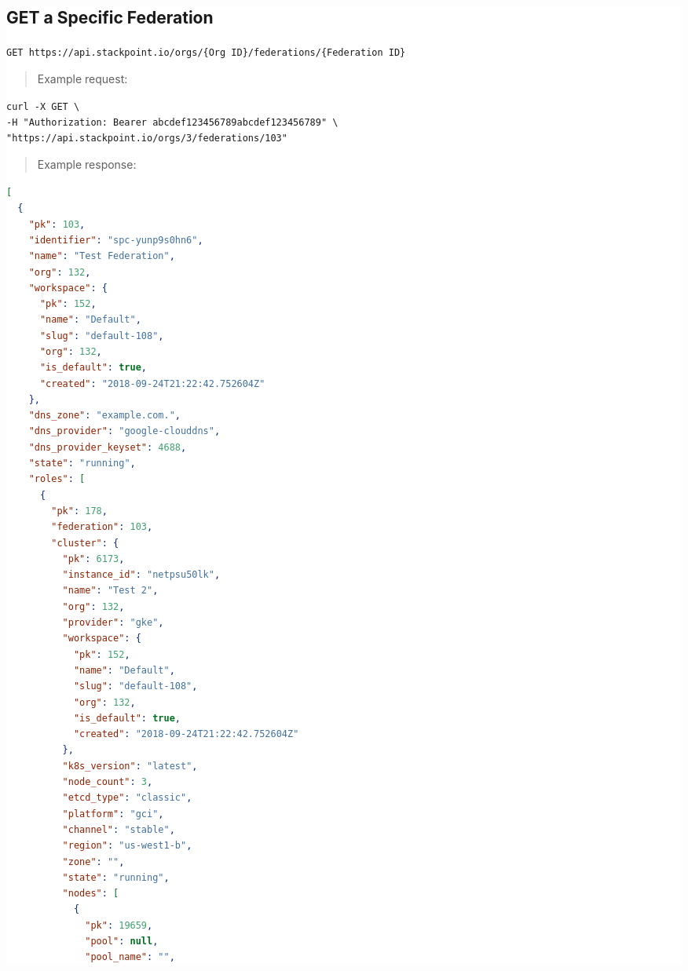 
## GET a Specific Federation

```shell
GET https://api.stackpoint.io/orgs/{Org ID}/federations/{Federation ID}
```
> Example request:

```shell
curl -X GET \
-H "Authorization: Bearer abcdef123456789abcdef123456789" \
"https://api.stackpoint.io/orgs/3/federations/103"
```

> Example response:

```json
[
  {
    "pk": 103,
    "identifier": "spc-yunp9s0hn6",
    "name": "Test Federation",
    "org": 132,
    "workspace": {
      "pk": 152,
      "name": "Default",
      "slug": "default-108",
      "org": 132,
      "is_default": true,
      "created": "2018-09-24T21:22:42.752604Z"
    },
    "dns_zone": "example.com.",
    "dns_provider": "google-clouddns",
    "dns_provider_keyset": 4688,
    "state": "running",
    "roles": [
      {
        "pk": 178,
        "federation": 103,
        "cluster": {
          "pk": 6173,
          "instance_id": "netpsu50lk",
          "name": "Test 2",
          "org": 132,
          "provider": "gke",
          "workspace": {
            "pk": 152,
            "name": "Default",
            "slug": "default-108",
            "org": 132,
            "is_default": true,
            "created": "2018-09-24T21:22:42.752604Z"
          },
          "k8s_version": "latest",
          "node_count": 3,
          "etcd_type": "classic",
          "platform": "gci",
          "channel": "stable",
          "region": "us-west1-b",
          "zone": "",
          "state": "running",
          "nodes": [
            {
              "pk": 19659,
              "pool": null,
              "pool_name": "",
```